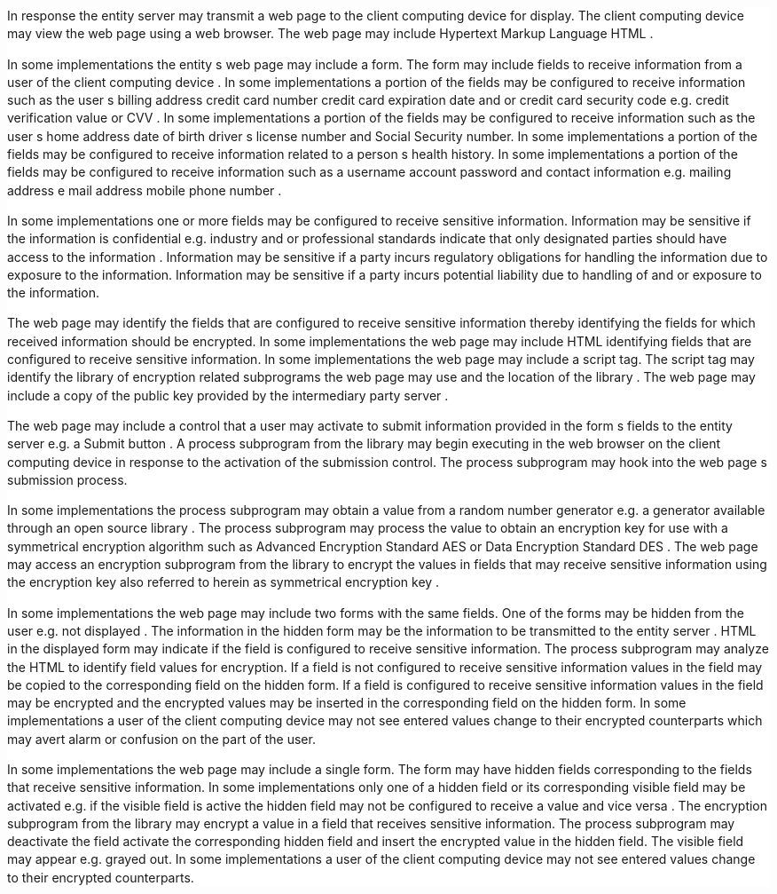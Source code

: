 In response the entity server may transmit a web page to the client computing device for display. The client computing device may view the web page using a web browser. The web page may include Hypertext Markup Language HTML .

In some implementations the entity s web page may include a form. The form may include fields to receive information from a user of the client computing device . In some implementations a portion of the fields may be configured to receive information such as the user s billing address credit card number credit card expiration date and or credit card security code e.g. credit verification value or CVV . In some implementations a portion of the fields may be configured to receive information such as the user s home address date of birth driver s license number and Social Security number. In some implementations a portion of the fields may be configured to receive information related to a person s health history. In some implementations a portion of the fields may be configured to receive information such as a username account password and contact information e.g. mailing address e mail address mobile phone number .

In some implementations one or more fields may be configured to receive sensitive information. Information may be sensitive if the information is confidential e.g. industry and or professional standards indicate that only designated parties should have access to the information . Information may be sensitive if a party incurs regulatory obligations for handling the information due to exposure to the information. Information may be sensitive if a party incurs potential liability due to handling of and or exposure to the information.

The web page may identify the fields that are configured to receive sensitive information thereby identifying the fields for which received information should be encrypted. In some implementations the web page may include HTML identifying fields that are configured to receive sensitive information. In some implementations the web page may include a script tag. The script tag may identify the library of encryption related subprograms the web page may use and the location of the library . The web page may include a copy of the public key provided by the intermediary party server .

The web page may include a control that a user may activate to submit information provided in the form s fields to the entity server e.g. a Submit button . A process subprogram from the library may begin executing in the web browser on the client computing device in response to the activation of the submission control. The process subprogram may hook into the web page s submission process.

In some implementations the process subprogram may obtain a value from a random number generator e.g. a generator available through an open source library . The process subprogram may process the value to obtain an encryption key for use with a symmetrical encryption algorithm such as Advanced Encryption Standard AES or Data Encryption Standard DES . The web page may access an encryption subprogram from the library to encrypt the values in fields that may receive sensitive information using the encryption key also referred to herein as symmetrical encryption key .

In some implementations the web page may include two forms with the same fields. One of the forms may be hidden from the user e.g. not displayed . The information in the hidden form may be the information to be transmitted to the entity server . HTML in the displayed form may indicate if the field is configured to receive sensitive information. The process subprogram may analyze the HTML to identify field values for encryption. If a field is not configured to receive sensitive information values in the field may be copied to the corresponding field on the hidden form. If a field is configured to receive sensitive information values in the field may be encrypted and the encrypted values may be inserted in the corresponding field on the hidden form. In some implementations a user of the client computing device may not see entered values change to their encrypted counterparts which may avert alarm or confusion on the part of the user.

In some implementations the web page may include a single form. The form may have hidden fields corresponding to the fields that receive sensitive information. In some implementations only one of a hidden field or its corresponding visible field may be activated e.g. if the visible field is active the hidden field may not be configured to receive a value and vice versa . The encryption subprogram from the library may encrypt a value in a field that receives sensitive information. The process subprogram may deactivate the field activate the corresponding hidden field and insert the encrypted value in the hidden field. The visible field may appear e.g. grayed out. In some implementations a user of the client computing device may not see entered values change to their encrypted counterparts.
